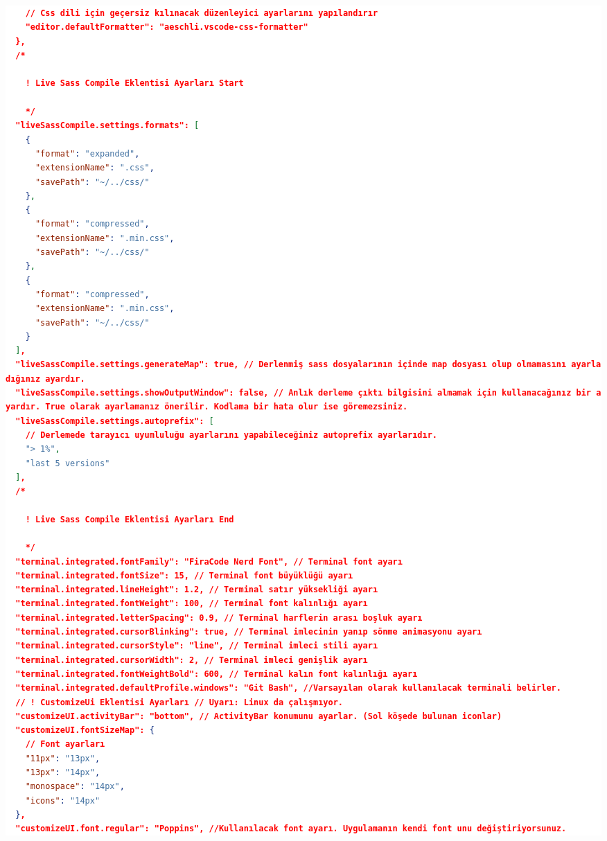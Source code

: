 ```json
    // Css dili için geçersiz kılınacak düzenleyici ayarlarını yapılandırır
    "editor.defaultFormatter": "aeschli.vscode-css-formatter"
  },
  /* 
	
	! Live Sass Compile Eklentisi Ayarları Start
	
	*/
  "liveSassCompile.settings.formats": [
    {
      "format": "expanded",
      "extensionName": ".css",
      "savePath": "~/../css/"
    },
    {
      "format": "compressed",
      "extensionName": ".min.css",
      "savePath": "~/../css/"
    },
    {
      "format": "compressed",
      "extensionName": ".min.css",
      "savePath": "~/../css/"
    }
  ],
  "liveSassCompile.settings.generateMap": true, // Derlenmiş sass dosyalarının içinde map dosyası olup olmamasını ayarladığınız ayardır.
  "liveSassCompile.settings.showOutputWindow": false, // Anlık derleme çıktı bilgisini almamak için kullanacağınız bir ayardır. True olarak ayarlamanız önerilir. Kodlama bir hata olur ise göremezsiniz.
  "liveSassCompile.settings.autoprefix": [
    // Derlemede tarayıcı uyumluluğu ayarlarını yapabileceğiniz autoprefix ayarlarıdır.
    "> 1%",
    "last 5 versions"
  ],
  /* 

	! Live Sass Compile Eklentisi Ayarları End

	*/
  "terminal.integrated.fontFamily": "FiraCode Nerd Font", // Terminal font ayarı
  "terminal.integrated.fontSize": 15, // Terminal font büyüklüğü ayarı
  "terminal.integrated.lineHeight": 1.2, // Terminal satır yüksekliği ayarı
  "terminal.integrated.fontWeight": 100, // Terminal font kalınlığı ayarı
  "terminal.integrated.letterSpacing": 0.9, // Terminal harflerin arası boşluk ayarı
  "terminal.integrated.cursorBlinking": true, // Terminal imlecinin yanıp sönme animasyonu ayarı
  "terminal.integrated.cursorStyle": "line", // Terminal imleci stili ayarı
  "terminal.integrated.cursorWidth": 2, // Terminal imleci genişlik ayarı
  "terminal.integrated.fontWeightBold": 600, // Terminal kalın font kalınlığı ayarı
  "terminal.integrated.defaultProfile.windows": "Git Bash", //Varsayılan olarak kullanılacak terminali belirler.
  // ! CustomizeUi Eklentisi Ayarları // Uyarı: Linux da çalışmıyor.
  "customizeUI.activityBar": "bottom", // ActivityBar konumunu ayarlar. (Sol köşede bulunan iconlar)
  "customizeUI.fontSizeMap": {
    // Font ayarları
    "11px": "13px",
    "13px": "14px",
    "monospace": "14px",
    "icons": "14px"
  },
  "customizeUI.font.regular": "Poppins", //Kullanılacak font ayarı. Uygulamanın kendi font unu değiştiriyorsunuz.
```